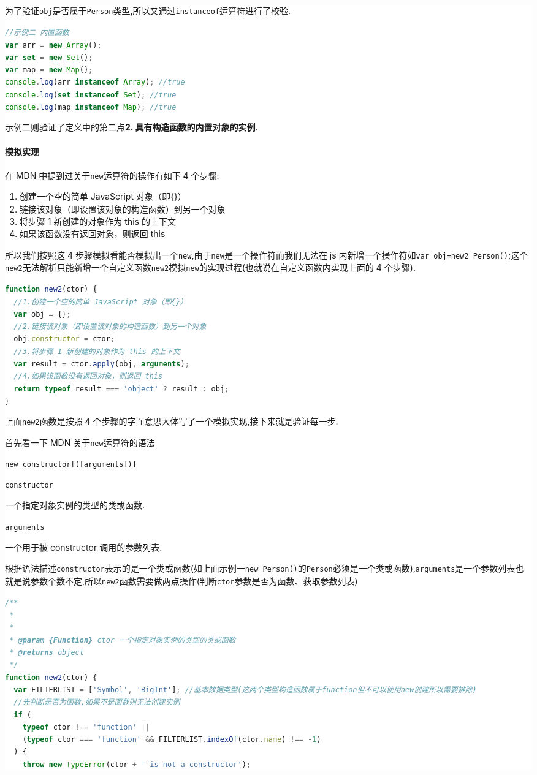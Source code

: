 为了验证`obj`是否属于`Person`类型,所以又通过`instanceof`运算符进行了校验.

```javascript
//示例二 内置函数
var arr = new Array();
var set = new Set();
var map = new Map();
console.log(arr instanceof Array); //true
console.log(set instanceof Set); //true
console.log(map instanceof Map); //true
```

示例二则验证了定义中的第二点**2. 具有构造函数的内置对象的实例**.

#### 模拟实现

在 MDN 中提到过关于`new`运算符的操作有如下 4 个步骤:

1. 创建一个空的简单 JavaScript 对象（即{}）
2. 链接该对象（即设置该对象的构造函数）到另一个对象
3. 将步骤 1 新创建的对象作为 this 的上下文
4. 如果该函数没有返回对象，则返回 this

所以我们按照这 4 步骤模拟看能否模拟出一个`new`,由于`new`是一个操作符而我们无法在 js 内新增一个操作符如`var obj=new2 Person()`;这个`new2`无法解析只能新增一个自定义函数`new2`模拟`new`的实现过程(也就说在自定义函数内实现上面的 4 个步骤).

```javascript
function new2(ctor) {
  //1.创建一个空的简单 JavaScript 对象（即{}）
  var obj = {};
  //2.链接该对象（即设置该对象的构造函数）到另一个对象
  obj.constructor = ctor;
  //3.将步骤 1 新创建的对象作为 this 的上下文
  var result = ctor.apply(obj, arguments);
  //4.如果该函数没有返回对象，则返回 this
  return typeof result === 'object' ? result : obj;
}
```

上面`new2`函数是按照 4 个步骤的字面意思大体写了一个模拟实现,接下来就是验证每一步.

首先看一下 MDN 关于`new`运算符的语法

`new constructor[([arguments])]`

`constructor`

一个指定对象实例的类型的类或函数.

`arguments`

一个用于被 constructor 调用的参数列表.

根据语法描述`constructor`表示的是一个类或函数(如上面示例一`new Person()`的`Person`必须是一个类或函数),`arguments`是一个参数列表也就是说参数个数不定,所以`new2`函数需要做两点操作(判断`ctor`参数是否为函数、获取参数列表)

```javascript
/**
 *
 *
 * @param {Function} ctor 一个指定对象实例的类型的类或函数
 * @returns object
 */
function new2(ctor) {
  var FILTERLIST = ['Symbol', 'BigInt']; //基本数据类型(这两个类型构造函数属于function但不可以使用new创建所以需要排除)
  //先判断是否为函数,如果不是函数则无法创建实例
  if (
    typeof ctor !== 'function' ||
    (typeof ctor === 'function' && FILTERLIST.indexOf(ctor.name) !== -1)
  ) {
    throw new TypeError(ctor + ' is not a constructor');
```